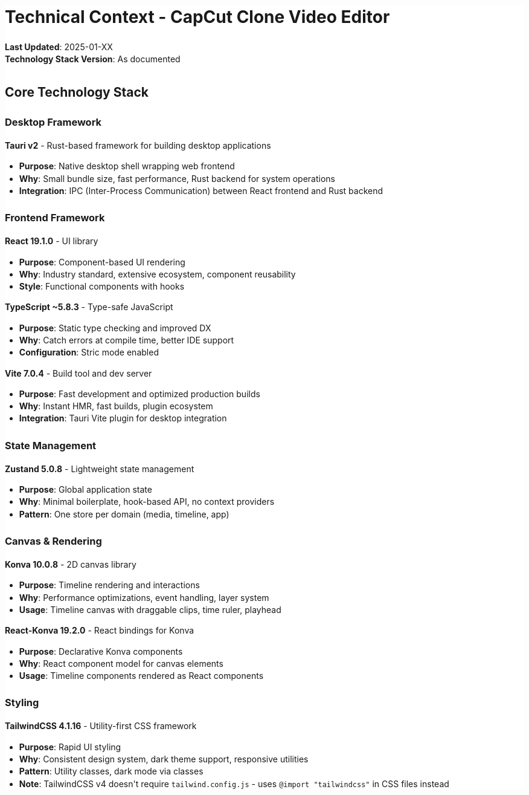 # Technical Context - CapCut Clone Video Editor

**Last Updated**: 2025-01-XX  
**Technology Stack Version**: As documented

## Core Technology Stack

### Desktop Framework
**Tauri v2** - Rust-based framework for building desktop applications
- **Purpose**: Native desktop shell wrapping web frontend
- **Why**: Small bundle size, fast performance, Rust backend for system operations
- **Integration**: IPC (Inter-Process Communication) between React frontend and Rust backend

### Frontend Framework
**React 19.1.0** - UI library
- **Purpose**: Component-based UI rendering
- **Why**: Industry standard, extensive ecosystem, component reusability
- **Style**: Functional components with hooks

**TypeScript ~5.8.3** - Type-safe JavaScript
- **Purpose**: Static type checking and improved DX
- **Why**: Catch errors at compile time, better IDE support
- **Configuration**: Stric mode enabled

**Vite 7.0.4** - Build tool and dev server
- **Purpose**: Fast development and optimized production builds
- **Why**: Instant HMR, fast builds, plugin ecosystem
- **Integration**: Tauri Vite plugin for desktop integration

### State Management
**Zustand 5.0.8** - Lightweight state management
- **Purpose**: Global application state
- **Why**: Minimal boilerplate, hook-based API, no context providers
- **Pattern**: One store per domain (media, timeline, app)

### Canvas & Rendering
**Konva 10.0.8** - 2D canvas library
- **Purpose**: Timeline rendering and interactions
- **Why**: Performance optimizations, event handling, layer system
- **Usage**: Timeline canvas with draggable clips, time ruler, playhead

**React-Konva 19.2.0** - React bindings for Konva
- **Purpose**: Declarative Konva components
- **Why**: React component model for canvas elements
- **Usage**: Timeline components rendered as React components

### Styling
**TailwindCSS 4.1.16** - Utility-first CSS framework
- **Purpose**: Rapid UI styling
- **Why**: Consistent design system, dark theme support, responsive utilities
- **Pattern**: Utility classes, dark mode via classes
- **Note**: TailwindCSS v4 doesn't require `tailwind.config.js` - uses `@import "tailwindcss"` in CSS files instead
